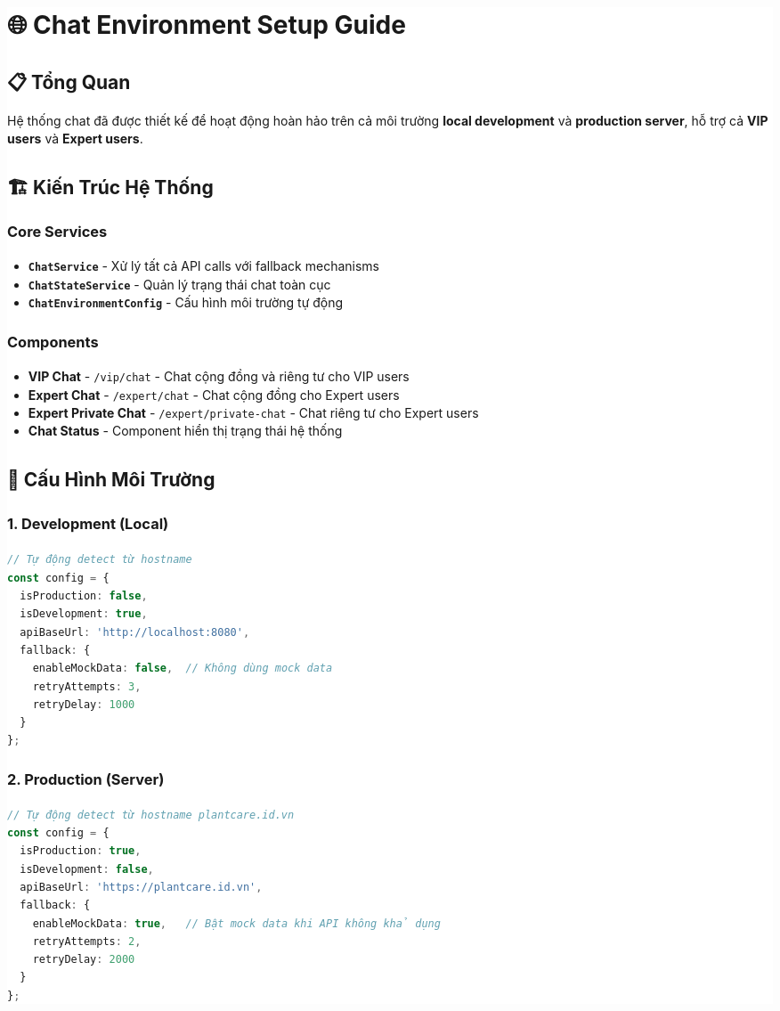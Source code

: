 # 🌐 Chat Environment Setup Guide

## 📋 Tổng Quan

Hệ thống chat đã được thiết kế để hoạt động hoàn hảo trên cả môi trường **local development** và **production server**, hỗ trợ cả **VIP users** và **Expert users**.

## 🏗️ Kiến Trúc Hệ Thống

### Core Services
- **`ChatService`** - Xử lý tất cả API calls với fallback mechanisms
- **`ChatStateService`** - Quản lý trạng thái chat toàn cục
- **`ChatEnvironmentConfig`** - Cấu hình môi trường tự động

### Components
- **VIP Chat** - `/vip/chat` - Chat cộng đồng và riêng tư cho VIP users
- **Expert Chat** - `/expert/chat` - Chat cộng đồng cho Expert users
- **Expert Private Chat** - `/expert/private-chat` - Chat riêng tư cho Expert users
- **Chat Status** - Component hiển thị trạng thái hệ thống

## 🔧 Cấu Hình Môi Trường

### 1. Development (Local)
```typescript
// Tự động detect từ hostname
const config = {
  isProduction: false,
  isDevelopment: true,
  apiBaseUrl: 'http://localhost:8080',
  fallback: {
    enableMockData: false,  // Không dùng mock data
    retryAttempts: 3,
    retryDelay: 1000
  }
};
```

### 2. Production (Server)
```typescript
// Tự động detect từ hostname plantcare.id.vn
const config = {
  isProduction: true,
  isDevelopment: false,
  apiBaseUrl: 'https://plantcare.id.vn',
  fallback: {
    enableMockData: true,   // Bật mock data khi API không khả dụng
    retryAttempts: 2,
    retryDelay: 2000
  }
};
```
